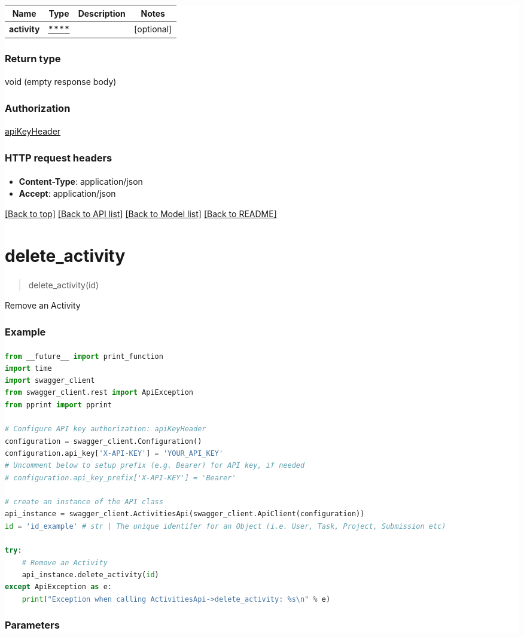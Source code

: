 Name | Type | Description  | Notes
------------- | ------------- | ------------- | -------------
 **activity** | [****](.md)|  | [optional] 

### Return type

void (empty response body)

### Authorization

[apiKeyHeader](../README.md#apiKeyHeader)

### HTTP request headers

 - **Content-Type**: application/json
 - **Accept**: application/json

[[Back to top]](#) [[Back to API list]](../README.md#documentation-for-api-endpoints) [[Back to Model list]](../README.md#documentation-for-models) [[Back to README]](../README.md)

# **delete_activity**
> delete_activity(id)

Remove an Activity

### Example
```python
from __future__ import print_function
import time
import swagger_client
from swagger_client.rest import ApiException
from pprint import pprint

# Configure API key authorization: apiKeyHeader
configuration = swagger_client.Configuration()
configuration.api_key['X-API-KEY'] = 'YOUR_API_KEY'
# Uncomment below to setup prefix (e.g. Bearer) for API key, if needed
# configuration.api_key_prefix['X-API-KEY'] = 'Bearer'

# create an instance of the API class
api_instance = swagger_client.ActivitiesApi(swagger_client.ApiClient(configuration))
id = 'id_example' # str | The unique identifer for an Object (i.e. User, Task, Project, Submission etc)

try:
    # Remove an Activity
    api_instance.delete_activity(id)
except ApiException as e:
    print("Exception when calling ActivitiesApi->delete_activity: %s\n" % e)
```

### Parameters

